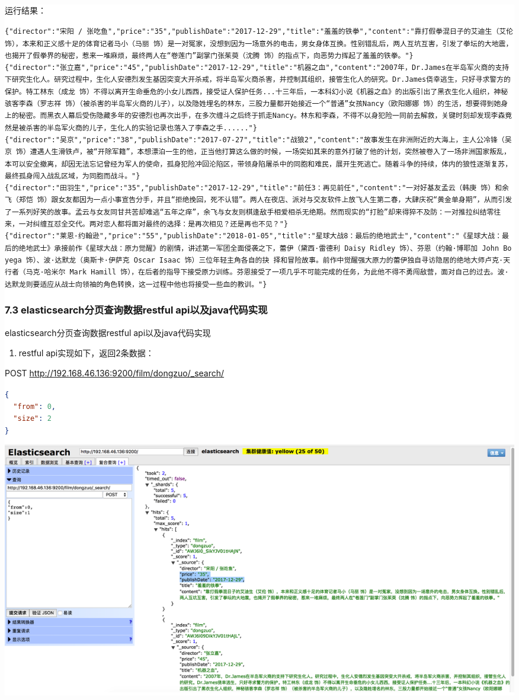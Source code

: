 
运行结果：

```text
{"director":"宋阳 / 张吃鱼","price":"35","publishDate":"2017-12-29","title":"羞羞的铁拳","content":"靠打假拳混日子的艾迪生（艾伦 饰），本来和正义感十足的体育记者马小（马丽 饰）是一对冤家，没想到因为一场意外的电击，男女身体互换。性别错乱后，两人互坑互害，引发了拳坛的大地震，也揭开了假拳界的秘密，惹来一堆麻烦，最终两人在“卷莲门”副掌门张茱萸（沈腾 饰）的指点下，向恶势力挥起了羞羞的铁拳。"}
{"director":"张立嘉","price":"45","publishDate":"2017-12-29","title":"机器之血","content":"2007年，Dr.James在半岛军火商的支持下研究生化人。研究过程中，生化人安德烈发生基因突变大开杀戒，将半岛军火商杀害，并控制其组织，接管生化人的研究。Dr.James侥幸逃生，只好寻求警方的保护。特工林东（成龙 饰）不得以离开生命垂危的小女儿西西，接受证人保护任务...十三年后，一本科幻小说《机器之血》的出版引出了黑衣生化人组织，神秘骇客李森（罗志祥 饰）（被杀害的半岛军火商的儿子），以及隐姓埋名的林东，三股力量都开始接近一个“普通”女孩Nancy（欧阳娜娜 饰）的生活，想要得到她身上的秘密。而黑衣人幕后受伤隐藏多年的安德烈也再次出手，在多次缠斗之后终于抓走Nancy。林东和李森，不得不以身犯险一同前去解救，关键时刻却发现李森竟然是被杀害的半岛军火商的儿子，生化人的实验记录也落入了李森之手......"}
{"director":"吴京","price":"38","publishDate":"2017-07-27","title":"战狼2","content":"故事发生在非洲附近的大海上，主人公冷锋（吴京 饰）遭遇人生滑铁卢，被“开除军籍”，本想漂泊一生的他，正当他打算这么做的时候，一场突如其来的意外打破了他的计划，突然被卷入了一场非洲国家叛乱，本可以安全撤离，却因无法忘记曾经为军人的使命，孤身犯险冲回沦陷区，带领身陷屠杀中的同胞和难民，展开生死逃亡。随着斗争的持续，体内的狼性逐渐复苏，最终孤身闯入战乱区域，为同胞而战斗。"}
{"director":"田羽生","price":"35","publishDate":"2017-12-29","title":"前任3：再见前任","content":"一对好基友孟云（韩庚 饰）和余飞（郑恺 饰）跟女友都因为一点小事宣告分手，并且“拒绝挽回，死不认错”。两人在夜店、派对与交友软件上放飞人生第二春，大肆庆祝“黄金单身期”，从而引发了一系列好笑的故事。孟云与女友同甘共苦却难逃“五年之痒”，余飞与女友则棋逢敌手相爱相杀无绝期。然而现实的“打脸”却来得猝不及防：一对推拉纠结零往来，一对纠缠互怼全交代。两对恋人都将面对最终的选择：是再次相见？还是再也不见？"}
{"director":"莱恩·约翰逊","price":"55","publishDate":"2018-01-05","title":"星球大战8：最后的绝地武士","content":"《星球大战：最后的绝地武士》承接前作《星球大战：原力觉醒》的剧情，讲述第一军团全面侵袭之下，蕾伊（黛西·雷德利 Daisy Ridley 饰）、芬恩（约翰·博耶加 John Boyega 饰）、波·达默龙（奥斯卡·伊萨克 Oscar Isaac 饰）三位年轻主角各自的抉 择和冒险故事。前作中觉醒强大原力的蕾伊独自寻访隐居的绝地大师卢克·天行者（马克·哈米尔 Mark Hamill 饰），在后者的指导下接受原力训练。芬恩接受了一项几乎不可能完成的任务，为此他不得不勇闯敌营，面对自己的过去。波·达默龙则要适应从战士向领袖的角色转换，这一过程中他也将接受一些血的教训。"}
```



### 7.3 elasticsearch分页查询数据restful api以及java代码实现

elasticsearch分页查询数据restful api以及java代码实现

1. restful api实现如下，返回2条数据：

POST <http://192.168.46.136:9200/film/dongzuo/_search/>

```json
{
  "from": 0,
  "size": 2
}
```



![](../images/elasticsearch/elasticsearch_28.png)  
